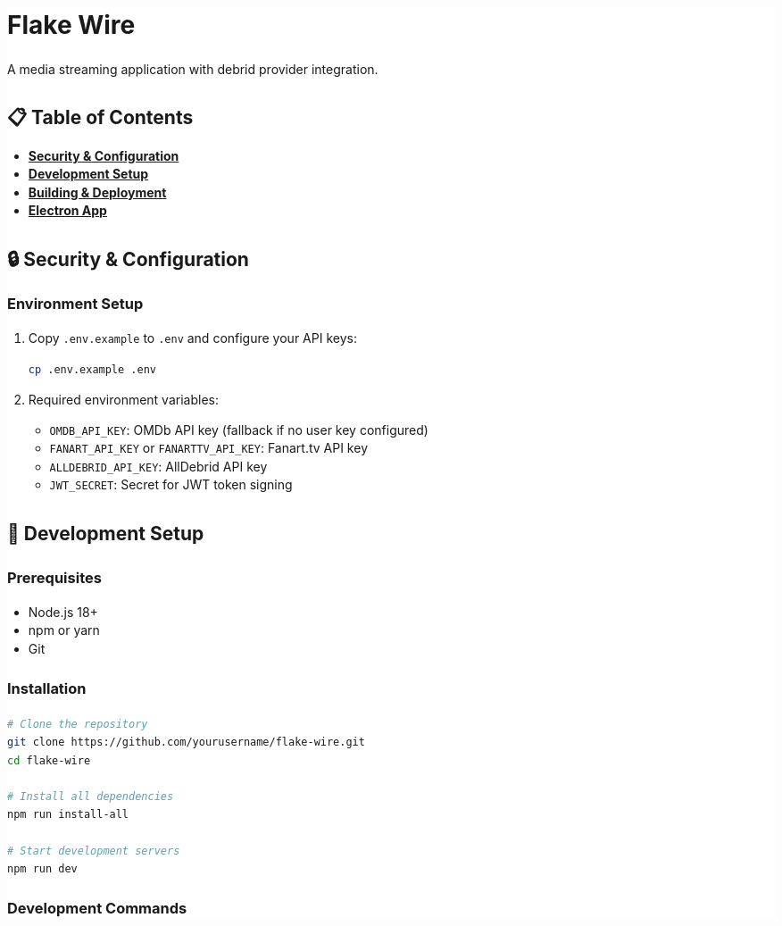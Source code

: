 # Flake Wire

A media streaming application with debrid provider integration.

## 📋 Table of Contents

- [**Security & Configuration**](#security--configuration)
- [**Development Setup**](#development-setup)
- [**Building & Deployment**](#building--deployment)
- [**Electron App**](#electron-app)

## 🔒 Security & Configuration

### Environment Setup

1. Copy `.env.example` to `.env` and configure your API keys:
   ```bash
   cp .env.example .env
   ```

2. Required environment variables:
   - `OMDB_API_KEY`: OMDb API key (fallback if no user key configured)
   - `FANART_API_KEY` or `FANARTTV_API_KEY`: Fanart.tv API key
   - `ALLDEBRID_API_KEY`: AllDebrid API key
   - `JWT_SECRET`: Secret for JWT token signing

## 🚀 Development Setup

### Prerequisites

- Node.js 18+
- npm or yarn
- Git

### Installation

```bash
# Clone the repository
git clone https://github.com/yourusername/flake-wire.git
cd flake-wire

# Install all dependencies
npm run install-all

# Start development servers
npm run dev
```

### Development Commands
